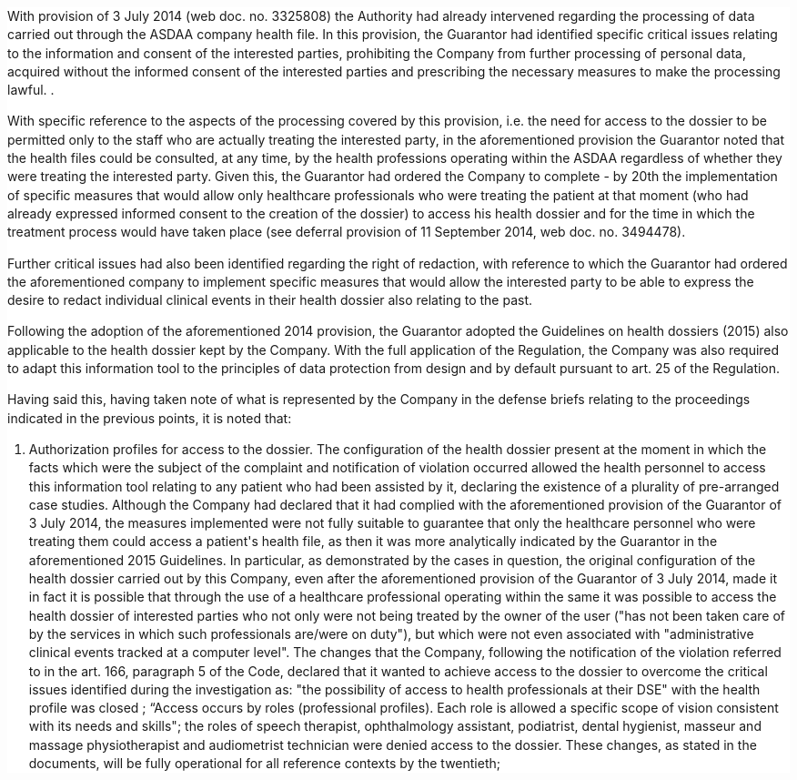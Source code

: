 With provision of 3 July 2014 (web doc. no. 3325808) the Authority had already intervened regarding the processing of data carried out through the ASDAA company health file. In this provision, the Guarantor had identified specific critical issues relating to the information and consent of the interested parties, prohibiting the Company from further processing of personal data, acquired without the informed consent of the interested parties and prescribing the necessary measures to make the processing lawful. .

With specific reference to the aspects of the processing covered by this provision, i.e. the need for access to the dossier to be permitted only to the staff who are actually treating the interested party, in the aforementioned provision the Guarantor noted that the health files could be consulted, at any time, by the health professions operating within the ASDAA regardless of whether they were treating the interested party. Given this, the Guarantor had ordered the Company to complete - by 20th the implementation of specific measures that would allow only healthcare professionals who were treating the patient at that moment (who had already expressed informed consent to the creation of the dossier) to access his health dossier and for the time in which the treatment process would have taken place (see deferral provision of 11 September 2014, web doc. no. 3494478).

Further critical issues had also been identified regarding the right of redaction, with reference to which the Guarantor had ordered the aforementioned company to implement specific measures that would allow the interested party to be able to express the desire to redact individual clinical events in their health dossier also relating to the past.

Following the adoption of the aforementioned 2014 provision, the Guarantor adopted the Guidelines on health dossiers (2015) also applicable to the health dossier kept by the Company. With the full application of the Regulation, the Company was also required to adapt this information tool to the principles of data protection from design and by default pursuant to art. 25 of the Regulation.

Having said this, having taken note of what is represented by the Company in the defense briefs relating to the proceedings indicated in the previous points, it is noted that:

1. Authorization profiles for access to the dossier. The configuration of the health dossier present at the moment in which the facts which were the subject of the complaint and notification of violation occurred allowed the health personnel to access this information tool relating to any patient who had been assisted by it, declaring the existence of a plurality of pre-arranged case studies. Although the Company had declared that it had complied with the aforementioned provision of the Guarantor of 3 July 2014, the measures implemented were not fully suitable to guarantee that only the healthcare personnel who were treating them could access a patient's health file, as then it was more analytically indicated by the Guarantor in the aforementioned 2015 Guidelines. In particular, as demonstrated by the cases in question, the original configuration of the health dossier carried out by this Company, even after the aforementioned provision of the Guarantor of 3 July 2014, made it in fact it is possible that through the use of a healthcare professional operating within the same it was possible to access the health dossier of interested parties who not only were not being treated by the owner of the user ("has not been taken care of by the services in which such professionals are/were on duty"), but which were not even associated with "administrative clinical events tracked at a computer level". The changes that the Company, following the notification of the violation referred to in the art. 166, paragraph 5 of the Code, declared that it wanted to achieve access to the dossier to overcome the critical issues identified during the investigation as: "the possibility of access to health professionals at their DSE" with the health profile was closed ; “Access occurs by roles (professional profiles). Each role is allowed a specific scope of vision consistent with its needs and skills"; the roles of speech therapist, ophthalmology assistant, podiatrist, dental hygienist, masseur and massage physiotherapist and audiometrist technician were denied access to the dossier. These changes, as stated in the documents, will be fully operational for all reference contexts by the twentieth;
